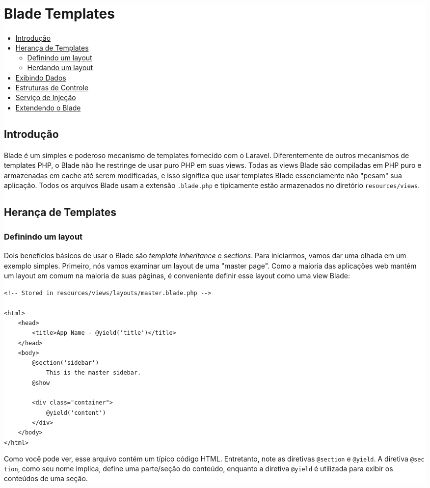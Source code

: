 # Blade Templates

- [Introdução](#introduction)
- [Herança de Templates](#template-inheritance)
	- [Definindo um layout](#defining-a-layout)
	- [Herdando um layout](#extending-a-layout)
- [Exibindo Dados](#displaying-data)
- [Estruturas de Controle](#control-structures)
- [Serviço de Injeção](#service-injection)
- [Extendendo o Blade](#extending-blade)

<a name="blade-templating"></a>
## Introdução

Blade é um simples e poderoso mecanismo de templates fornecido com o Laravel. Diferentemente de outros mecanismos de templates PHP, o Blade não lhe restringe de usar puro PHP em suas views. Todas as views Blade são compiladas em PHP puro e armazenadas em cache até serem modificadas, e isso significa que usar templates Blade essenciamente não "pesam" sua aplicação. Todos os arquivos Blade usam a extensão `.blade.php` e tipicamente estão armazenados no diretório `resources/views`.

<a name="template-inheritance"></a>
## Herança de Templates

<a name="defining-a-layout"></a>
### Definindo um layout

Dois benefícios básicos de usar o Blade são _template inheritance_ e _sections_. Para iniciarmos, vamos dar uma olhada em um exemplo simples. Primeiro, nós vamos examinar um layout de uma "master page". Como a maioria das aplicações web mantém um layout em comum na maioria de suas páginas, é conveniente definir esse layout como uma view Blade:

	<!-- Stored in resources/views/layouts/master.blade.php -->

	<html>
		<head>
			<title>App Name - @yield('title')</title>
		</head>
		<body>
			@section('sidebar')
				This is the master sidebar.
			@show

			<div class="container">
				@yield('content')
			</div>
		</body>
	</html>

Como você pode ver, esse arquivo contém um típico código HTML. Entretanto, note as diretivas `@section` e `@yield`. A diretiva `@section`, como seu nome implica, define uma parte/seção do conteúdo, enquanto a diretiva  `@yield` é utilizada para exibir os conteúdos de uma seção.
